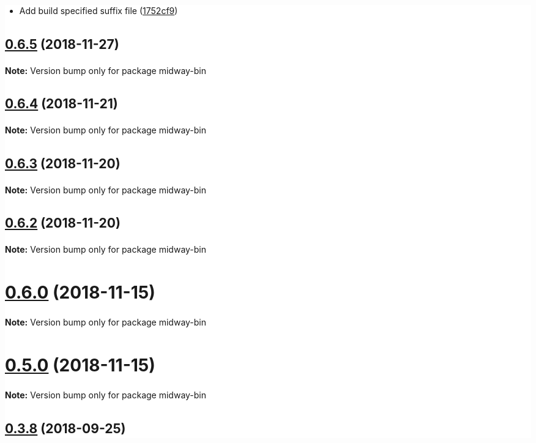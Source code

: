 * Add build specified suffix file ([1752cf9](https://github.com/midwayjs/midway/commit/1752cf9))





## [0.6.5](https://github.com/midwayjs/midway/compare/v0.6.4...v0.6.5) (2018-11-27)

**Note:** Version bump only for package midway-bin





## [0.6.4](https://github.com/midwayjs/midway/compare/v0.6.3...v0.6.4) (2018-11-21)

**Note:** Version bump only for package midway-bin





## [0.6.3](https://github.com/midwayjs/midway/compare/v0.6.2...v0.6.3) (2018-11-20)

**Note:** Version bump only for package midway-bin





## [0.6.2](https://github.com/midwayjs/midway/compare/v0.6.1...v0.6.2) (2018-11-20)

**Note:** Version bump only for package midway-bin





# [0.6.0](https://github.com/midwayjs/midway/compare/v0.4.7...v0.6.0) (2018-11-15)

**Note:** Version bump only for package midway-bin





# [0.5.0](https://github.com/midwayjs/midway/compare/v0.4.5...v0.5.0) (2018-11-15)

**Note:** Version bump only for package midway-bin





<a name="0.3.8"></a>
## [0.3.8](https://github.com/midwayjs/midway/compare/v0.3.7...v0.3.8) (2018-09-25)
